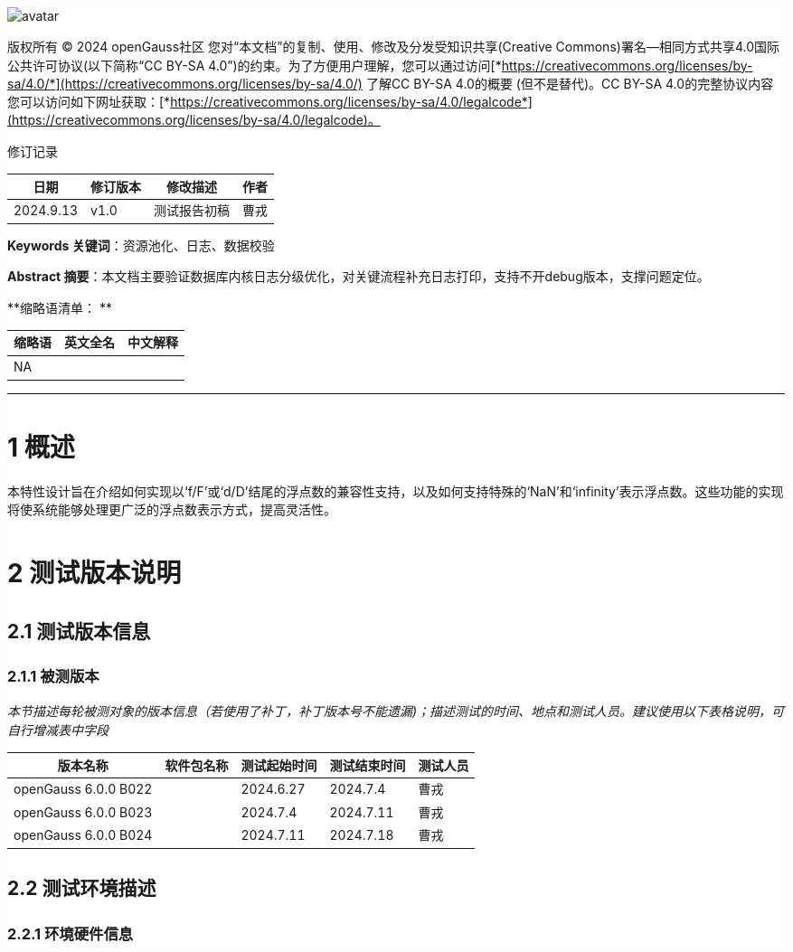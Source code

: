 ![avatar](../../images/openGauss.png)

版权所有 © 2024  openGauss社区
 您对“本文档”的复制、使用、修改及分发受知识共享(Creative Commons)署名—相同方式共享4.0国际公共许可协议(以下简称“CC BY-SA 4.0”)的约束。为了方便用户理解，您可以通过访问[*https://creativecommons.org/licenses/by-sa/4.0/*](https://creativecommons.org/licenses/by-sa/4.0/) 了解CC BY-SA 4.0的概要 (但不是替代)。CC BY-SA 4.0的完整协议内容您可以访问如下网址获取：[*https://creativecommons.org/licenses/by-sa/4.0/legalcode*](https://creativecommons.org/licenses/by-sa/4.0/legalcode)。

修订记录

| 日期 | 修订版本 | 修改描述 | 作者 |
| ---- | -------- | -------- |----|
| 2024.9.13 |v1.0 | 测试报告初稿 | 曹戎 |

**Keywords 关键词**：资源池化、日志、数据校验

**Abstract 摘要**：本文档主要验证数据库内核日志分级优化，对关键流程补充日志打印，支持不开debug版本，支撑问题定位。

**缩略语清单： **

| 缩略语 | 英文全名 | 中文解释 |
| ------ | -------- | -------- |
|  NA    |          |          |

***


# 1 概述

本特性设计旨在介绍如何实现以‘f/F’或‘d/D’结尾的浮点数的兼容性支持，以及如何支持特殊的‘NaN’和‘infinity’表示浮点数。这些功能的实现将使系统能够处理更广泛的浮点数表示方式，提高灵活性。
# 2 测试版本说明

## 2.1 测试版本信息

###   2.1.1 被测版本

*本节描述每轮被测对象的版本信息（若使用了补丁，补丁版本号不能遗漏)；描述测试的时间、地点和测试人员。建议使用以下表格说明，可自行增减表中字段*

| 版本名称                 | 软件包名称                                  | 测试起始时间    | 测试结束时间    | 测试人员 |
|----------------------| -------------------------------------------|-----------|-----------|------|
| openGauss 6.0.0 B022 |  | 2024.6.27 | 2024.7.4  | 曹戎   |
| openGauss 6.0.0 B023 |  | 2024.7.4  | 2024.7.11 | 曹戎   |
| openGauss 6.0.0 B024 |  | 2024.7.11 | 2024.7.18 | 曹戎   |


## 2.2 测试环境描述

###  2.2.1 环境硬件信息
